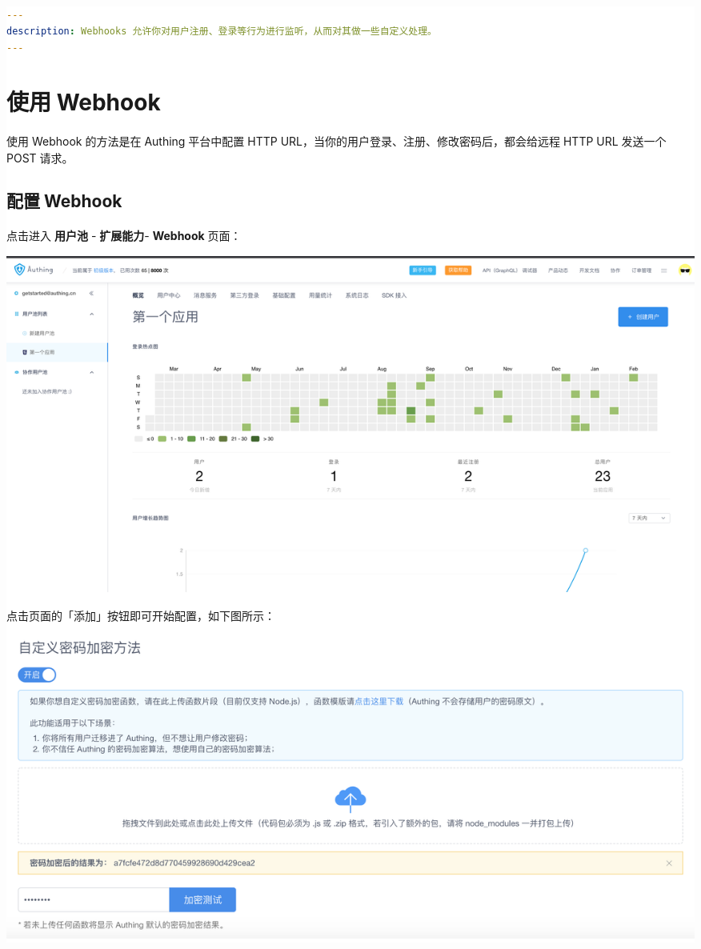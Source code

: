 ```yaml
---
description: Webhooks 允许你对用户注册、登录等行为进行监听，从而对其做一些自定义处理。
---
```


# 使用 Webhook

使用 Webhook 的方法是在 Authing 平台中配置 HTTP URL，当你的用户登录、注册、修改密码后，都会给远程 HTTP URL 发送一个 POST 请求。

## 配置 Webhook

点击进入 **用户池** - **扩展能力**- **Webhook** 页面：

![](../.gitbook/assets/image%20%28384%29.png)

点击页面的「添加」按钮即可开始配置，如下图所示：

![](../.gitbook/assets/image%20%28529%29.png)
